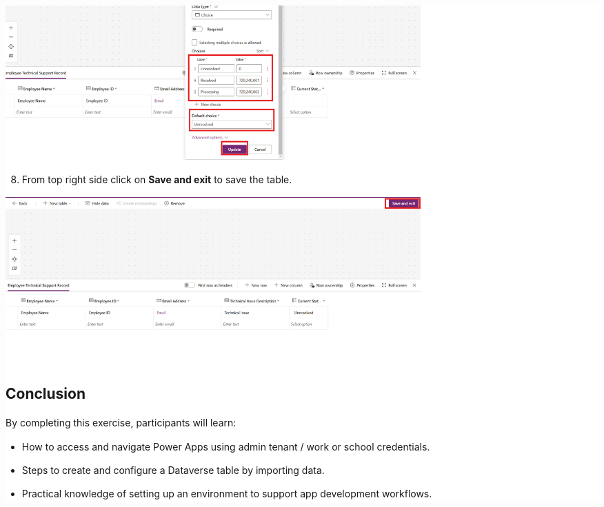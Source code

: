 <img src="./media/image27.png"
style="width:6.26806in;height:2.33264in" />

8.  From top right side click on **Save and exit** to save the table.

<img src="./media/image28.png"
style="width:6.26806in;height:2.4625in" />

## Conclusion

By completing this exercise, participants will learn:

- How to access and navigate Power Apps using admin tenant / work or
  school credentials.

- Steps to create and configure a Dataverse table by importing data.

- Practical knowledge of setting up an environment to support app
  development workflows.
